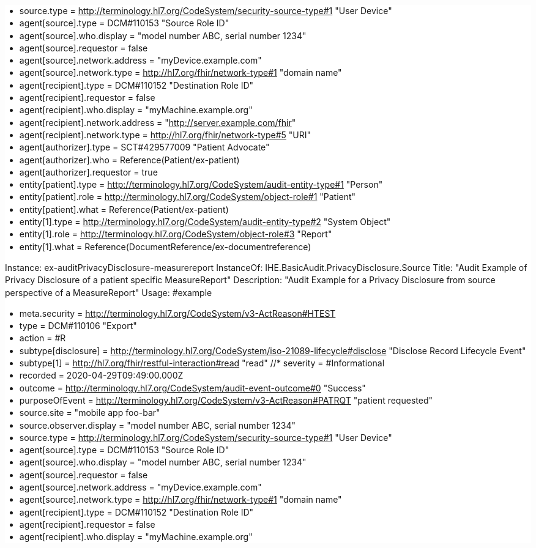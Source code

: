 * source.type = http://terminology.hl7.org/CodeSystem/security-source-type#1 "User Device"
* agent[source].type = DCM#110153 "Source Role ID"
* agent[source].who.display = "model number ABC, serial number 1234"
* agent[source].requestor = false
* agent[source].network.address = "myDevice.example.com"
* agent[source].network.type = http://hl7.org/fhir/network-type#1 "domain name"
* agent[recipient].type = DCM#110152 "Destination Role ID"
* agent[recipient].requestor = false
* agent[recipient].who.display = "myMachine.example.org"
* agent[recipient].network.address = "http://server.example.com/fhir"
* agent[recipient].network.type = http://hl7.org/fhir/network-type#5 "URI"
* agent[authorizer].type = SCT#429577009 "Patient Advocate"
* agent[authorizer].who = Reference(Patient/ex-patient)
* agent[authorizer].requestor = true
* entity[patient].type = http://terminology.hl7.org/CodeSystem/audit-entity-type#1 "Person"
* entity[patient].role = http://terminology.hl7.org/CodeSystem/object-role#1 "Patient"
* entity[patient].what = Reference(Patient/ex-patient)
* entity[1].type = http://terminology.hl7.org/CodeSystem/audit-entity-type#2 "System Object"
* entity[1].role = http://terminology.hl7.org/CodeSystem/object-role#3 "Report"
* entity[1].what = Reference(DocumentReference/ex-documentreference)


Instance: ex-auditPrivacyDisclosure-measurereport
InstanceOf: IHE.BasicAudit.PrivacyDisclosure.Source
Title: "Audit Example of Privacy Disclosure of a patient specific MeasureReport"
Description: "Audit Example for a Privacy Disclosure from source perspective of a MeasureReport"
Usage: #example
* meta.security = http://terminology.hl7.org/CodeSystem/v3-ActReason#HTEST
* type = DCM#110106 "Export"
* action = #R
* subtype[disclosure] = http://terminology.hl7.org/CodeSystem/iso-21089-lifecycle#disclose "Disclose Record Lifecycle Event"
* subtype[1] = http://hl7.org/fhir/restful-interaction#read "read"
//* severity = #Informational
* recorded = 2020-04-29T09:49:00.000Z
* outcome = http://terminology.hl7.org/CodeSystem/audit-event-outcome#0 "Success"
* purposeOfEvent = http://terminology.hl7.org/CodeSystem/v3-ActReason#PATRQT "patient requested"
* source.site = "mobile app foo-bar"
* source.observer.display = "model number ABC, serial number 1234"
* source.type = http://terminology.hl7.org/CodeSystem/security-source-type#1 "User Device"
* agent[source].type = DCM#110153 "Source Role ID"
* agent[source].who.display = "model number ABC, serial number 1234"
* agent[source].requestor = false
* agent[source].network.address = "myDevice.example.com"
* agent[source].network.type = http://hl7.org/fhir/network-type#1 "domain name"
* agent[recipient].type = DCM#110152 "Destination Role ID"
* agent[recipient].requestor = false
* agent[recipient].who.display = "myMachine.example.org"
